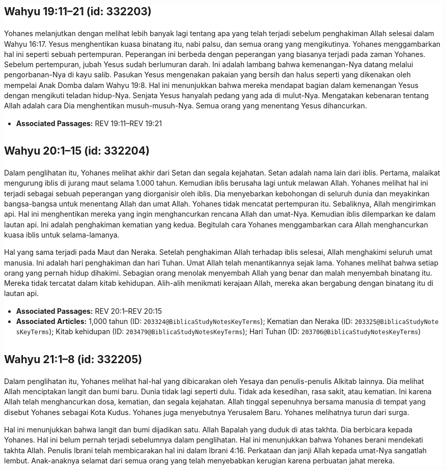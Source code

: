 ## Wahyu 19:11–21 (id: 332203)

Yohanes melanjutkan dengan melihat lebih banyak lagi tentang apa yang telah terjadi sebelum penghakiman Allah selesai dalam Wahyu 16:17\. Yesus menghentikan kuasa binatang itu, nabi palsu, dan semua orang yang mengikutinya. Yohanes menggambarkan hal ini seperti sebuah pertempuran. Peperangan ini berbeda dengan peperangan yang biasanya terjadi pada zaman Yohanes. Sebelum pertempuran, jubah Yesus sudah berlumuran darah. Ini adalah lambang bahwa kemenangan\-Nya datang melalui pengorbanan\-Nya di kayu salib. Pasukan Yesus mengenakan pakaian yang bersih dan halus seperti yang dikenakan oleh mempelai Anak Domba dalam Wahyu 19:8\. Hal ini menunjukkan bahwa mereka mendapat bagian dalam kemenangan Yesus dengan mengikuti teladan hidup\-Nya. Senjata Yesus hanyalah pedang yang ada di mulut\-Nya. Mengatakan kebenaran tentang Allah adalah cara Dia menghentikan musuh\-musuh\-Nya. Semua orang yang menentang Yesus dihancurkan.

* **Associated Passages:** REV 19:11–REV 19:21

## Wahyu 20:1–15 (id: 332204)

Dalam penglihatan itu, Yohanes melihat akhir dari Setan dan segala kejahatan. Setan adalah nama lain dari iblis. Pertama, malaikat mengurung iblis di jurang maut selama 1\.000 tahun. Kemudian iblis berusaha lagi untuk melawan Allah. Yohanes melihat hal ini terjadi sebagai sebuah peperangan yang diorganisir oleh iblis. Dia menyebarkan kebohongan di seluruh dunia dan meyakinkan bangsa\-bangsa untuk menentang Allah dan umat Allah. Yohanes tidak mencatat pertempuran itu. Sebaliknya, Allah mengirimkan api. Hal ini menghentikan mereka yang ingin menghancurkan rencana Allah dan umat\-Nya. Kemudian iblis dilemparkan ke dalam lautan api. Ini adalah penghakiman kematian yang kedua. Begitulah cara Yohanes menggambarkan cara Allah menghancurkan kuasa iblis untuk selama\-lamanya.

Hal yang sama terjadi pada Maut dan Neraka. Setelah penghakiman Allah terhadap iblis selesai, Allah menghakimi seluruh umat manusia. Ini adalah hari penghakiman dan hari Tuhan. Umat ​​Allah telah menantikannya sejak lama. Yohanes melihat bahwa setiap orang yang pernah hidup dihakimi. Sebagian orang menolak menyembah Allah yang benar dan malah menyembah binatang itu. Mereka tidak tercatat dalam kitab kehidupan. Alih\-alih menikmati kerajaan Allah, mereka akan bergabung dengan binatang itu di lautan api.

* **Associated Passages:** REV 20:1–REV 20:15
* **Associated Articles:** 1,000 tahun (ID: `203324@BiblicaStudyNotesKeyTerms`); Kematian dan Neraka (ID: `203325@BiblicaStudyNotesKeyTerms`); Kitab kehidupan (ID: `203479@BiblicaStudyNotesKeyTerms`); Hari Tuhan (ID: `203706@BiblicaStudyNotesKeyTerms`)

## Wahyu 21:1–8 (id: 332205)

Dalam penglihatan itu, Yohanes melihat hal\-hal yang dibicarakan oleh Yesaya dan penulis\-penulis Alkitab lainnya. Dia melihat Allah menciptakan langit dan bumi baru. Dunia tidak lagi seperti dulu. Tidak ada kesedihan, rasa sakit, atau kematian. Ini karena Allah telah menghancurkan dosa, kematian, dan segala kejahatan. Allah tinggal sepenuhnya bersama manusia di tempat yang disebut Yohanes sebagai Kota Kudus. Yohanes juga menyebutnya Yerusalem Baru. Yohanes melihatnya turun dari surga. 

Hal ini menunjukkan bahwa langit dan bumi dijadikan satu. Allah Bapalah yang duduk di atas takhta. Dia berbicara kepada Yohanes. Hal ini belum pernah terjadi sebelumnya dalam penglihatan. Hal ini menunjukkan bahwa Yohanes berani mendekati takhta Allah. Penulis Ibrani telah membicarakan hal ini dalam Ibrani 4:16\. Perkataan dan janji Allah kepada umat\-Nya sangatlah lembut. Anak\-anaknya selamat dari semua orang yang telah menyebabkan kerugian karena perbuatan jahat mereka.
